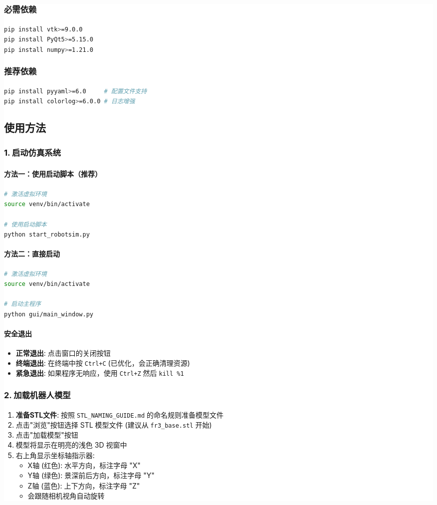 ### 必需依赖
```bash
pip install vtk>=9.0.0
pip install PyQt5>=5.15.0
pip install numpy>=1.21.0
```

### 推荐依赖
```bash
pip install pyyaml>=6.0     # 配置文件支持
pip install colorlog>=6.0.0 # 日志增强
```

## 使用方法

### 1. 启动仿真系统

#### 方法一：使用启动脚本（推荐）
```bash
# 激活虚拟环境
source venv/bin/activate

# 使用启动脚本
python start_robotsim.py
```

#### 方法二：直接启动
```bash
# 激活虚拟环境
source venv/bin/activate

# 启动主程序
python gui/main_window.py
```

#### 安全退出
- **正常退出**: 点击窗口的关闭按钮
- **终端退出**: 在终端中按 `Ctrl+C` (已优化，会正确清理资源)
- **紧急退出**: 如果程序无响应，使用 `Ctrl+Z` 然后 `kill %1`

### 2. 加载机器人模型
1. **准备STL文件**: 按照 `STL_NAMING_GUIDE.md` 的命名规则准备模型文件
2. 点击"浏览"按钮选择 STL 模型文件 (建议从 `fr3_base.stl` 开始)
3. 点击"加载模型"按钮  
4. 模型将显示在明亮的浅色 3D 视窗中
5. 右上角显示坐标轴指示器:
   - X轴 (红色): 水平方向，标注字母 "X"
   - Y轴 (绿色): 景深前后方向，标注字母 "Y"
   - Z轴 (蓝色): 上下方向，标注字母 "Z"  
   - 会跟随相机视角自动旋转
